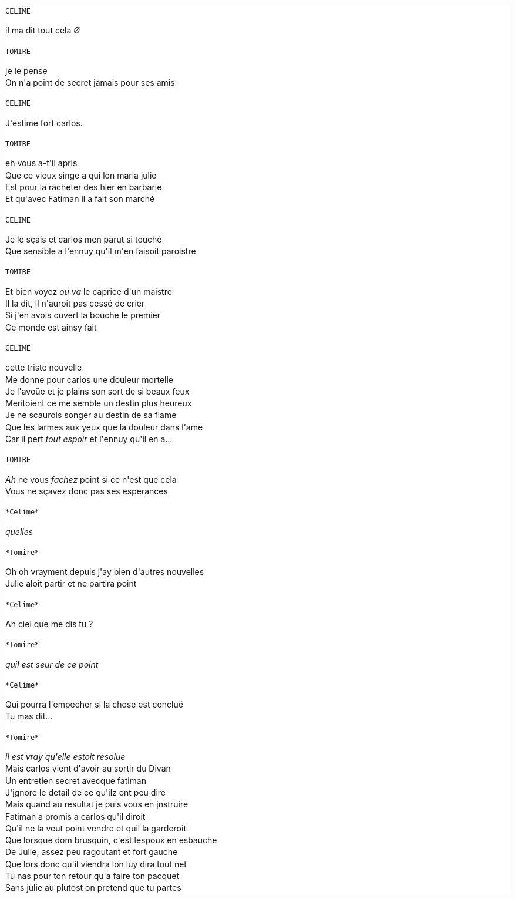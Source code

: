     CELIME
il ma dit tout cela *Ø*  

    TOMIRE
je le pense  
On n'a point de secret jamais pour ses amis  

    CELIME
J'estime fort carlos.  

    TOMIRE
eh vous a-t'il apris  
Que ce vieux singe a qui lon maria julie  
Est pour la racheter des hier en barbarie  
Et qu'avec Fatiman il a fait son marché  

    CELIME
Je le sçais et carlos men parut si touché  
Que sensible a l'ennuy qu'il m'en faisoit paroistre  

    TOMIRE
Et bien voyez *ou va* le caprice d'un maistre  
Il la dit, il n'auroit pas cessé de crier  
Si j'en avois ouvert la bouche le premier  
Ce monde est ainsy fait  

    CELIME
cette triste nouvelle  
Me donne pour carlos une douleur mortelle  
Je l'avoüe et je plains son sort de si beaux feux  
Meritoient ce me semble un destin plus heureux  
Je ne scaurois songer au destin de sa flame  
Que les larmes aux yeux que la douleur dans l'ame  
Car il pert *tout espoir* et l'ennuy qu'il en a…  

    TOMIRE
*Ah* ne vous *fachez* point si ce n'est que cela  
Vous ne sçavez donc pas ses esperances  

    *Celime*
*quelles*  

    *Tomire*
Oh oh vrayment depuis j'ay bien d'autres nouvelles  
Julie aloit partir et ne partira point  

    *Celime*
Ah ciel que me dis tu ?  

    *Tomire*
*quil est seur de ce point*  

    *Celime*
Qui pourra l'empecher si la chose est concluë  
Tu mas dit...  

    *Tomire*
*il est vray qu'elle estoit resolue*  
Mais carlos vient d'avoir au sortir du Divan  
Un entretien secret avecque fatiman  
J'jgnore le detail de ce qu'ilz ont peu dire  
Mais quand au resultat je puis vous en jnstruire  
Fatiman a promis a carlos qu'il diroit  
Qu'il ne la veut point vendre et quil la garderoit  
Que lorsque dom brusquin, c'est lespoux en esbauche  
De Julie, assez peu ragoutant et fort gauche  
Que lors donc qu'il viendra lon luy dira tout net  
Tu nas pour ton retour qu'a faire ton pacquet  
Sans julie au plutost on pretend que tu partes  